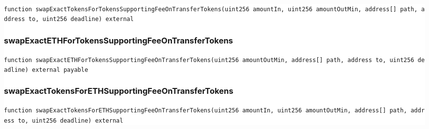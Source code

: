 ```solidity
function swapExactTokensForTokensSupportingFeeOnTransferTokens(uint256 amountIn, uint256 amountOutMin, address[] path, address to, uint256 deadline) external
```

### swapExactETHForTokensSupportingFeeOnTransferTokens

```solidity
function swapExactETHForTokensSupportingFeeOnTransferTokens(uint256 amountOutMin, address[] path, address to, uint256 deadline) external payable
```

### swapExactTokensForETHSupportingFeeOnTransferTokens

```solidity
function swapExactTokensForETHSupportingFeeOnTransferTokens(uint256 amountIn, uint256 amountOutMin, address[] path, address to, uint256 deadline) external
```

